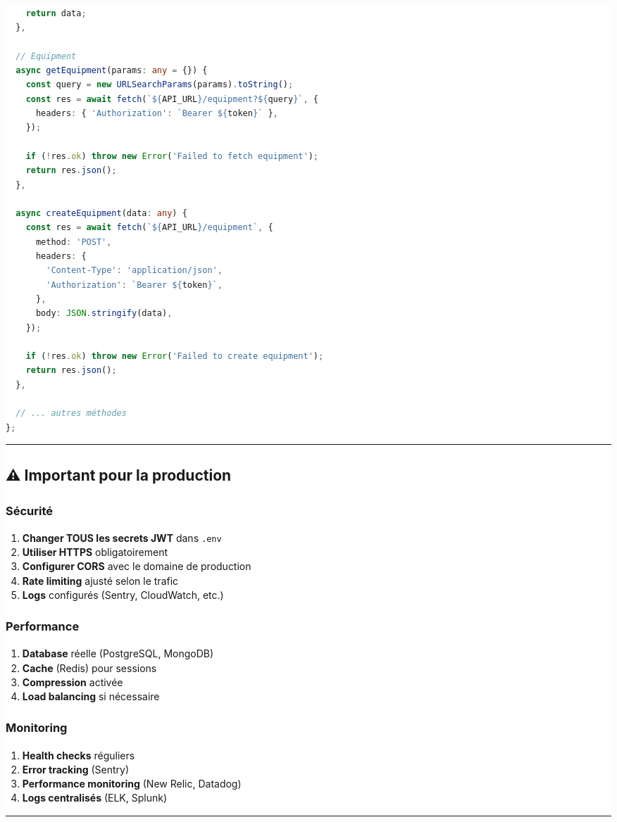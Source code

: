 ```typescript
    return data;
  },

  // Equipment
  async getEquipment(params: any = {}) {
    const query = new URLSearchParams(params).toString();
    const res = await fetch(`${API_URL}/equipment?${query}`, {
      headers: { 'Authorization': `Bearer ${token}` },
    });
    
    if (!res.ok) throw new Error('Failed to fetch equipment');
    return res.json();
  },

  async createEquipment(data: any) {
    const res = await fetch(`${API_URL}/equipment`, {
      method: 'POST',
      headers: {
        'Content-Type': 'application/json',
        'Authorization': `Bearer ${token}`,
      },
      body: JSON.stringify(data),
    });
    
    if (!res.ok) throw new Error('Failed to create equipment');
    return res.json();
  },

  // ... autres méthodes
};
```

---

## ⚠️ Important pour la production

### Sécurité
1. **Changer TOUS les secrets JWT** dans `.env`
2. **Utiliser HTTPS** obligatoirement
3. **Configurer CORS** avec le domaine de production
4. **Rate limiting** ajusté selon le trafic
5. **Logs** configurés (Sentry, CloudWatch, etc.)

### Performance
1. **Database** réelle (PostgreSQL, MongoDB)
2. **Cache** (Redis) pour sessions
3. **Compression** activée
4. **Load balancing** si nécessaire

### Monitoring
1. **Health checks** réguliers
2. **Error tracking** (Sentry)
3. **Performance monitoring** (New Relic, Datadog)
4. **Logs centralisés** (ELK, Splunk)

---